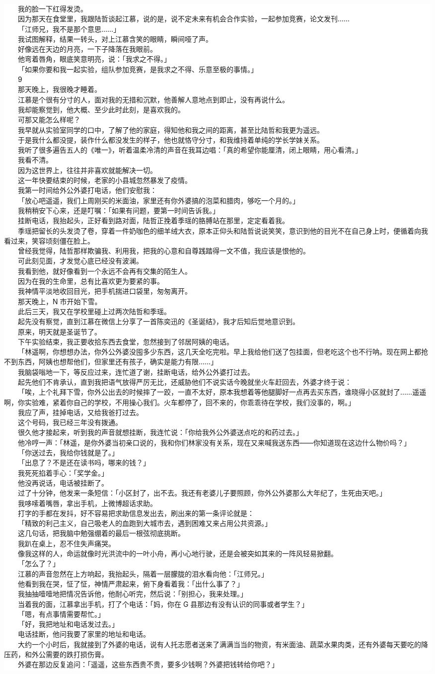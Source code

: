 &emsp;&emsp;我的脸一下红得发烫。  
&emsp;&emsp;因为那天在食堂里，我跟陆哲谈起江慕，说的是，说不定未来有机会合作实验，一起参加竞赛，论文发刊……  
&emsp;&emsp;「江师兄，我不是那个意思……」  
&emsp;&emsp;我试图解释，结果一转头，对上江慕含笑的眼睛，瞬间哑了声。  
&emsp;&emsp;好像远在天边的月亮，一下子降落在我眼前。  
&emsp;&emsp;他弯着唇角，眼底笑意明亮，说：「我求之不得。」  
&emsp;&emsp;「如果你要和我一起实验，组队参加竞赛，是我求之不得、乐意至极的事情。」  
&emsp;&emsp;9  
&emsp;&emsp;那天晚上，我很晚才睡着。  
&emsp;&emsp;江慕是个很有分寸的人，面对我的无措和沉默，他善解人意地点到即止，没有再说什么。  
&emsp;&emsp;我却能察觉到，他大概、至少此时此刻，是喜欢我的。  
&emsp;&emsp;可那又能怎么样呢？  
&emsp;&emsp;我早就从实验室同学的口中，了解了他的家庭，得知他和我之间的距离，甚至比陆哲和我更为遥远。  
&emsp;&emsp;于是我什么都没提，装作什么都没发生的样子，他也就恪守分寸，和我维持着单纯的学长学妹关系。  
&emsp;&emsp;我听了很多遍告五人的《唯一》，听着温柔冷清的声音在我耳边唱：「真的希望你能厘清，闭上眼睛，用心看清。」  
&emsp;&emsp;我看不清。  
&emsp;&emsp;因为这世界上，往往并非喜欢就能解决一切。  
&emsp;&emsp;这一年快要结束的时候，老家的小县城忽然暴发了疫情。  
&emsp;&emsp;我第一时间给外公外婆打电话，他们安慰我：  
&emsp;&emsp;「放心吧遥遥，我们上周刚买的米面油，家里还有你外婆搞的泡菜和腊肉，够吃一个月的。」  
&emsp;&emsp;我稍稍安下心来，还是叮嘱：「如果有问题，要第一时间告诉我。」  
&emsp;&emsp;挂断电话，我抬起头，正好看到路对面，陆哲正挽着季瑶的胳膊站在那里，定定看着我。  
&emsp;&emsp;季瑶把留长的头发烫了卷，穿着一件奶咖色的细羊绒大衣，原本正仰头和陆哲说说笑笑，意识到他的目光不在自己身上时，便循着向我看过来，笑容顷刻僵在脸上。  
&emsp;&emsp;曾经我觉得，陆哲那样欺骗我、利用我，把我的心意和自尊践踏得一文不值，我应该是恨他的。  
&emsp;&emsp;可此刻见面，才发觉心底已经没有波澜。  
&emsp;&emsp;我看到他，就好像看到一个永远不会再有交集的陌生人。  
&emsp;&emsp;因为在我的生命里，总有比喜欢更为要紧的事。  
&emsp;&emsp;我神情平淡地收回目光，把手机揣进口袋里，匆匆离开。  
&emsp;&emsp;那天晚上，N 市开始下雪。  
&emsp;&emsp;此后三天，我又在学校里碰上过两次陆哲和季瑶。  
&emsp;&emsp;起先没有察觉，直到江慕在微信上分享了一首陈奕迅的《圣诞结》，我才后知后觉地意识到。  
&emsp;&emsp;原来，明天就是圣诞节了。  
&emsp;&emsp;下午实验结束，我正要收拾东西去食堂，忽然接到了邻居阿姨的电话。  
&emsp;&emsp;「林遥啊，你想想办法，你外公外婆没囤多少东西，这几天全吃完啦。早上我给他们送了包挂面，但老吃这个也不行呐。现在网上都抢不到东西，阿姨也想帮他们，但家里还有孩子，确实是能力有限……」  
&emsp;&emsp;我脑袋嗡地一下，等反应过来，连忙道了谢，挂断电话，给外公外婆打过去。  
&emsp;&emsp;起先他们不肯承认，直到我把语气放得严厉无比，还威胁他们不说实话今晚就坐火车赶回去，外婆才终于说：  
&emsp;&emsp;「唉，上个礼拜下雪，你外公出去的时候摔了一跤，一直不太好，原本我想着等他腿脚好一点再去买东西，谁晓得小区就封了……遥遥啊，你实验难，紧着你自己的学校，不用操心我们。火车都停了，回不来的，你乖乖待在学校，我们没事的，啊。」  
&emsp;&emsp;我应了声，挂掉电话，又给我爸打过去。  
&emsp;&emsp;这个号码，我已经三年没有拨通。  
&emsp;&emsp;很久他才接起来，听到我的声音就想挂断，我连忙说：「你给我外公外婆送点吃的和药过去。」  
&emsp;&emsp;他冷哼一声：「林遥，是你外婆当初亲口说的，我和你们林家没有关系，现在又来喊我送东西——你知道现在这边什么物价吗？」  
&emsp;&emsp;「你送过去，我给你钱就是了。」  
&emsp;&emsp;「出息了？不是还在读书吗，哪来的钱？」  
&emsp;&emsp;我死死掐着手心：「奖学金。」  
&emsp;&emsp;他没再说话，电话被挂断了。  
&emsp;&emsp;过了十分钟，他发来一条短信：「小区封了，出不去。我还有老婆儿子要照顾，你外公外婆那么大年纪了，生死由天吧。」  
&emsp;&emsp;我哆嗦着嘴唇，拿出手机，上微博超话求助。  
&emsp;&emsp;打字的手都在发抖，好不容易把求助信息发出去，刷出来的第一条评论就是：  
&emsp;&emsp;「精致的利己主义，自己吸老人的血跑到大城市去，遇到困难又来占用公共资源。」  
&emsp;&emsp;这几句话，把我脑中勉强绷着的最后一根弦彻底挑断。  
&emsp;&emsp;我趴在桌上，忍不住失声痛哭。  
&emsp;&emsp;像我这样的人，命运就像时光洪流中的一叶小舟，再小心地行驶，还是会被突如其来的一阵风轻易掀翻。  
&emsp;&emsp;「怎么了？」  
&emsp;&emsp;江慕的声音忽然在上方响起，我抬起头，隔着一层朦胧的泪水看向他：「江师兄。」  
&emsp;&emsp;他看到我在哭，怔了怔，神情严肃起来，俯下身看着我：「出什么事了？」  
&emsp;&emsp;我抽抽噎噎地把情况告诉他，他耐心听完，然后说：「别担心，我来处理。」  
&emsp;&emsp;当着我的面，江慕拿出手机，打了个电话：「妈，你在 G 县那边有没有认识的同事或者学生？」  
&emsp;&emsp;「嗯，有点事情需要帮忙。」  
&emsp;&emsp;「好，我把地址和电话发过去。」  
&emsp;&emsp;电话挂断，他问我要了家里的地址和电话。  
&emsp;&emsp;大约一个小时后，我就接到了外婆的电话，说有人托志愿者送来了满满当当的物资，有米面油、蔬菜水果肉类，还有外婆每天要吃的降压药，和外公需要的跌打损伤膏。  
&emsp;&emsp;外婆在那边反复追问：「遥遥，这些东西贵不贵，要多少钱啊？外婆把钱转给你吧？」  